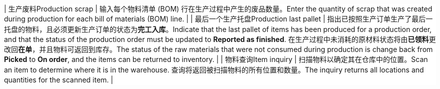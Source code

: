 | <span data-ttu-id="ff9c4-139">生产废料</span><span class="sxs-lookup"><span data-stu-id="ff9c4-139">Production scrap</span></span>            | <span data-ttu-id="ff9c4-140">输入每个物料清单 (BOM) 行在生产过程中产生的废品数量。</span><span class="sxs-lookup"><span data-stu-id="ff9c4-140">Enter the quantity of scrap that was created during production for each bill of materials (BOM) line.</span></span>                                                                                                                                                                                                                                                                                                                                                                                                                                                                                                                                                                                                                                                                                                                                                                                                                                                                                                                                                                                                                                                                                                                                                                                   |
| <span data-ttu-id="ff9c4-141">最后一个生产托盘</span><span class="sxs-lookup"><span data-stu-id="ff9c4-141">Production last pallet</span></span>      | <span data-ttu-id="ff9c4-142">指出已按照生产订单生产了最后一托盘的物料，且必须更新生产订单的状态为**完工入库**。</span><span class="sxs-lookup"><span data-stu-id="ff9c4-142">Indicate that the last pallet of items has been produced for a production order, and that the status of the production order must be updated to **Reported as finished**.</span></span> <span data-ttu-id="ff9c4-143">在生产过程中未消耗的原材料状态将由**已领料**更改回**在单**，并且物料可返回到库存。</span><span class="sxs-lookup"><span data-stu-id="ff9c4-143">The status of the raw materials that were not consumed during production is change back from **Picked** to **On order**, and the items can be returned to inventory.</span></span>                                                                                                                                                                                                                                                                                                                                                                                                                                                                                                                                                                                                                                                                                                                                                                                                                                                                                                                                          |
| <span data-ttu-id="ff9c4-144">物料查询</span><span class="sxs-lookup"><span data-stu-id="ff9c4-144">Item inquiry</span></span>                | <span data-ttu-id="ff9c4-145">扫描物料以确定其在仓库中的位置。</span><span class="sxs-lookup"><span data-stu-id="ff9c4-145">Scan an item to determine where it is in the warehouse.</span></span> <span data-ttu-id="ff9c4-146">查询将返回被扫描物料的所有位置和数量。</span><span class="sxs-lookup"><span data-stu-id="ff9c4-146">The inquiry returns all locations and quantities for the scanned item.</span></span>                                                                                                                                                                                                                                                                                                                                                                                                                                                                                                                                                                                                                                                                                                                                                                                                                                                                                                                                                                                                                                                                                                                                                          |
